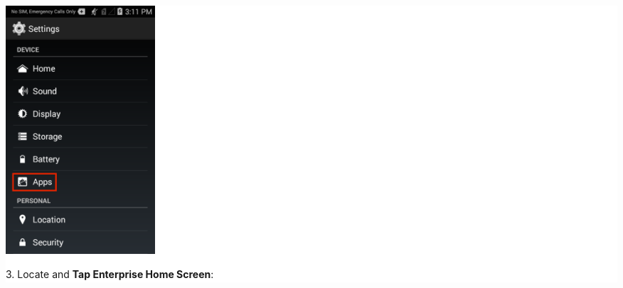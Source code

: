 <img alt="" style="height:350px" src="app_settings.png"/>
<br>

&#51;. Locate and <b>Tap Enterprise Home Screen</b>: